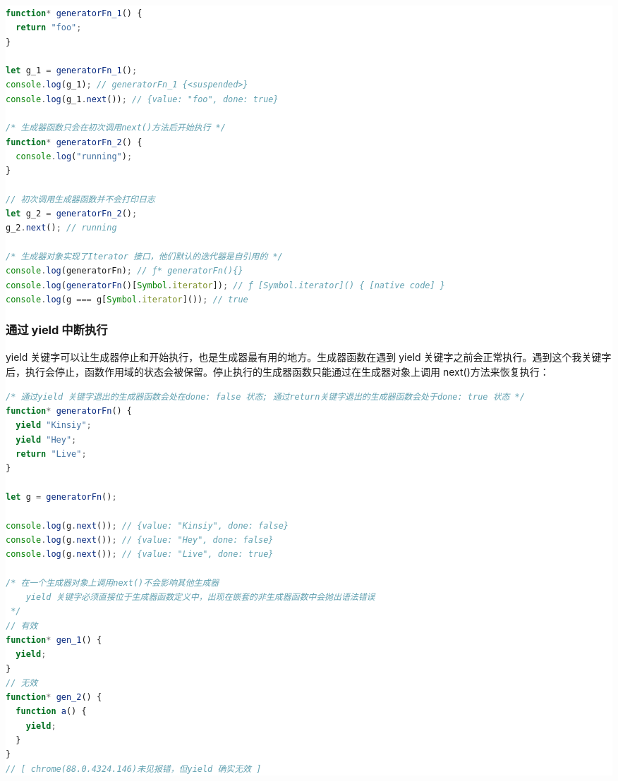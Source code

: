 ```javascript
function* generatorFn_1() {
  return "foo";
}

let g_1 = generatorFn_1();
console.log(g_1); // generatorFn_1 {<suspended>}
console.log(g_1.next()); // {value: "foo", done: true}

/* 生成器函数只会在初次调用next()方法后开始执行 */
function* generatorFn_2() {
  console.log("running");
}

// 初次调用生成器函数并不会打印日志
let g_2 = generatorFn_2();
g_2.next(); // running

/* 生成器对象实现了Iterator 接口，他们默认的迭代器是自引用的 */
console.log(generatorFn); // ƒ* generatorFn(){}
console.log(generatorFn()[Symbol.iterator]); // ƒ [Symbol.iterator]() { [native code] }
console.log(g === g[Symbol.iterator]()); // true
```

### 通过 yield 中断执行

yield 关键字可以让生成器停止和开始执行，也是生成器最有用的地方。生成器函数在遇到 yield 关键字之前会正常执行。遇到这个我关键字后，执行会停止，函数作用域的状态会被保留。停止执行的生成器函数只能通过在生成器对象上调用 next()方法来恢复执行：

```javascript
/* 通过yield 关键字退出的生成器函数会处在done: false 状态; 通过return关键字退出的生成器函数会处于done: true 状态 */
function* generatorFn() {
  yield "Kinsiy";
  yield "Hey";
  return "Live";
}

let g = generatorFn();

console.log(g.next()); // {value: "Kinsiy", done: false}
console.log(g.next()); // {value: "Hey", done: false}
console.log(g.next()); // {value: "Live", done: true}

/* 在一个生成器对象上调用next()不会影响其他生成器
    yield 关键字必须直接位于生成器函数定义中，出现在嵌套的非生成器函数中会抛出语法错误
 */
// 有效
function* gen_1() {
  yield;
}
// 无效
function* gen_2() {
  function a() {
    yield;
  }
}
// [ chrome(88.0.4324.146)未见报错，但yield 确实无效 ]
```
